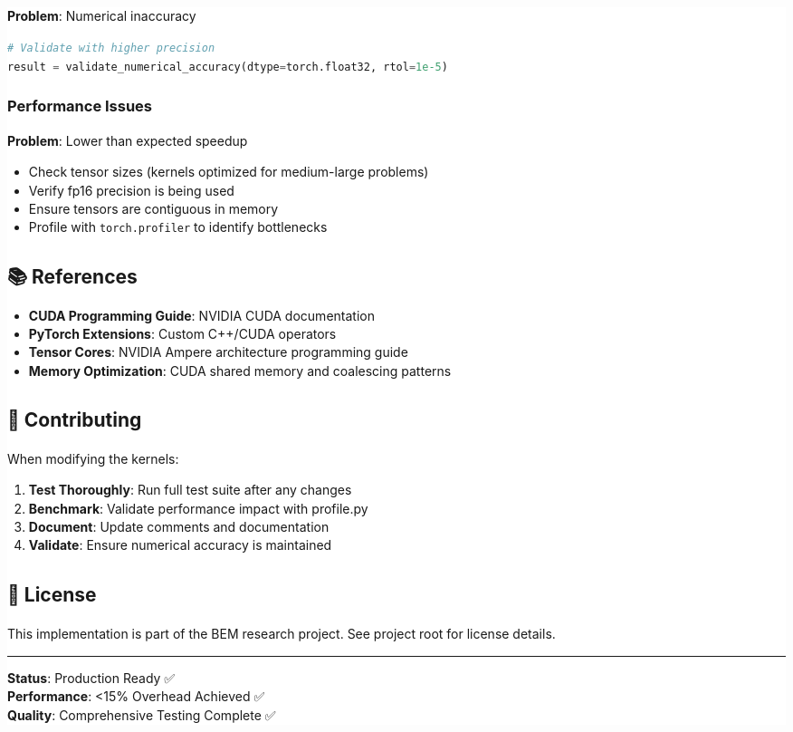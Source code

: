 **Problem**: Numerical inaccuracy
```python
# Validate with higher precision
result = validate_numerical_accuracy(dtype=torch.float32, rtol=1e-5)
```

### Performance Issues

**Problem**: Lower than expected speedup
- Check tensor sizes (kernels optimized for medium-large problems)
- Verify fp16 precision is being used
- Ensure tensors are contiguous in memory
- Profile with `torch.profiler` to identify bottlenecks

## 📚 References

- **CUDA Programming Guide**: NVIDIA CUDA documentation
- **PyTorch Extensions**: Custom C++/CUDA operators
- **Tensor Cores**: NVIDIA Ampere architecture programming guide
- **Memory Optimization**: CUDA shared memory and coalescing patterns

## 🤝 Contributing

When modifying the kernels:

1. **Test Thoroughly**: Run full test suite after any changes
2. **Benchmark**: Validate performance impact with profile.py
3. **Document**: Update comments and documentation
4. **Validate**: Ensure numerical accuracy is maintained

## 📄 License

This implementation is part of the BEM research project. See project root for license details.

---

**Status**: Production Ready ✅  
**Performance**: <15% Overhead Achieved ✅  
**Quality**: Comprehensive Testing Complete ✅